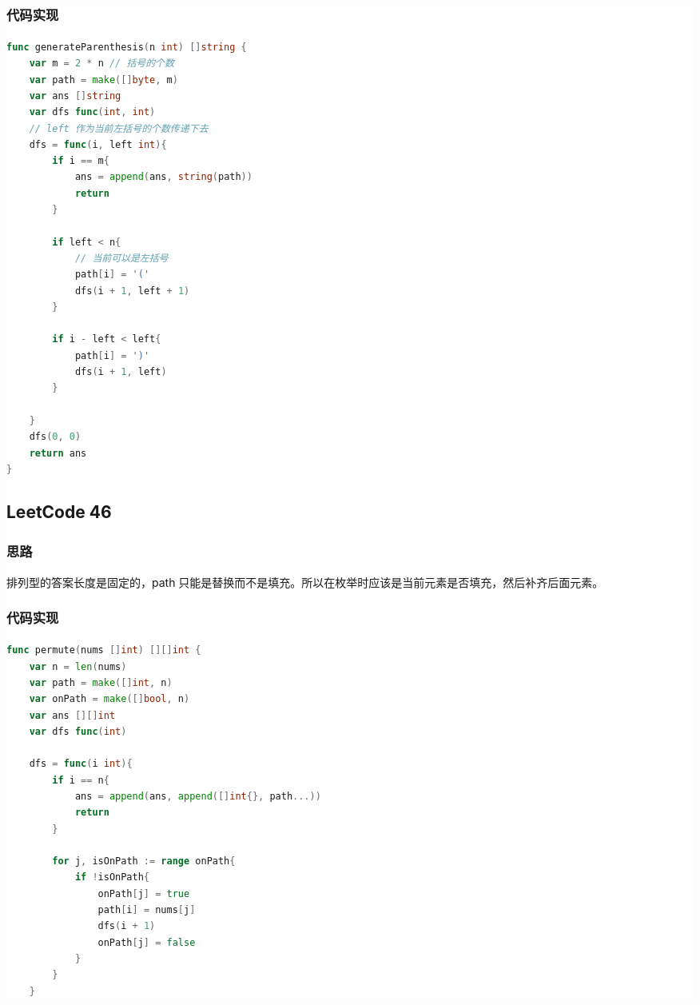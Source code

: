 ### 代码实现

```go
func generateParenthesis(n int) []string {
    var m = 2 * n // 括号的个数
    var path = make([]byte, m)
    var ans []string
    var dfs func(int, int)
    // left 作为当前左括号的个数传递下去
    dfs = func(i, left int){
        if i == m{
            ans = append(ans, string(path))
            return
        }

        if left < n{
            // 当前可以是左括号
            path[i] = '('
            dfs(i + 1, left + 1)
        }

        if i - left < left{
            path[i] = ')'
            dfs(i + 1, left)
        }

    }
    dfs(0, 0)
    return ans
}
```



## LeetCode 46

### 思路

排列型的答案长度是固定的，path 只能是替换而不是填充。所以在枚举时应该是当前元素是否填充，然后补齐后面元素。

### 代码实现

```go
func permute(nums []int) [][]int {
    var n = len(nums)
    var path = make([]int, n)
    var onPath = make([]bool, n)
    var ans [][]int
    var dfs func(int)

    dfs = func(i int){
        if i == n{
            ans = append(ans, append([]int{}, path...))
            return
        }

        for j, isOnPath := range onPath{
            if !isOnPath{
                onPath[j] = true
                path[i] = nums[j]
                dfs(i + 1)
                onPath[j] = false
            }
        }
    }
```